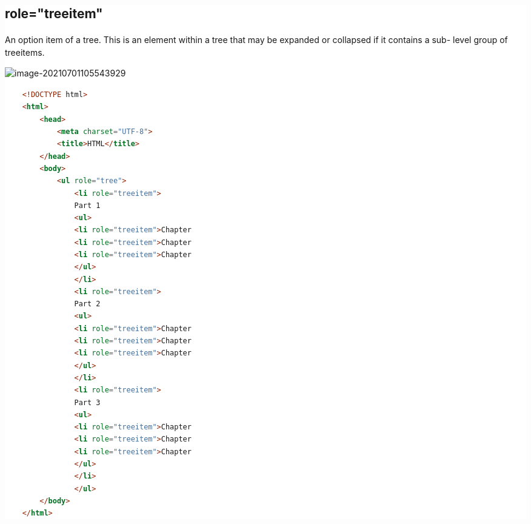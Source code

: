 ## role="treeitem"

An option item of a tree. This is an element within a tree that may be expanded or collapsed if it contains a sub-
level group of treeitems.

![image-20210701105543929](/home/aidyn/snap/typora/39/.config/Typora/typora-user-images/image-20210701105543929.png)

```html
    <!DOCTYPE html>
    <html>
        <head>
            <meta charset="UTF-8">
            <title>HTML</title>
        </head>
        <body>
            <ul role="tree">
                <li role="treeitem">
                Part 1
                <ul>
                <li role="treeitem">Chapter
                <li role="treeitem">Chapter
                <li role="treeitem">Chapter
                </ul>
                </li>
                <li role="treeitem">
                Part 2
                <ul>
                <li role="treeitem">Chapter
                <li role="treeitem">Chapter
                <li role="treeitem">Chapter
                </ul>
                </li>
                <li role="treeitem">
                Part 3
                <ul>
                <li role="treeitem">Chapter
                <li role="treeitem">Chapter
                <li role="treeitem">Chapter
                </ul>
                </li>
                </ul>
        </body>
    </html>
```









